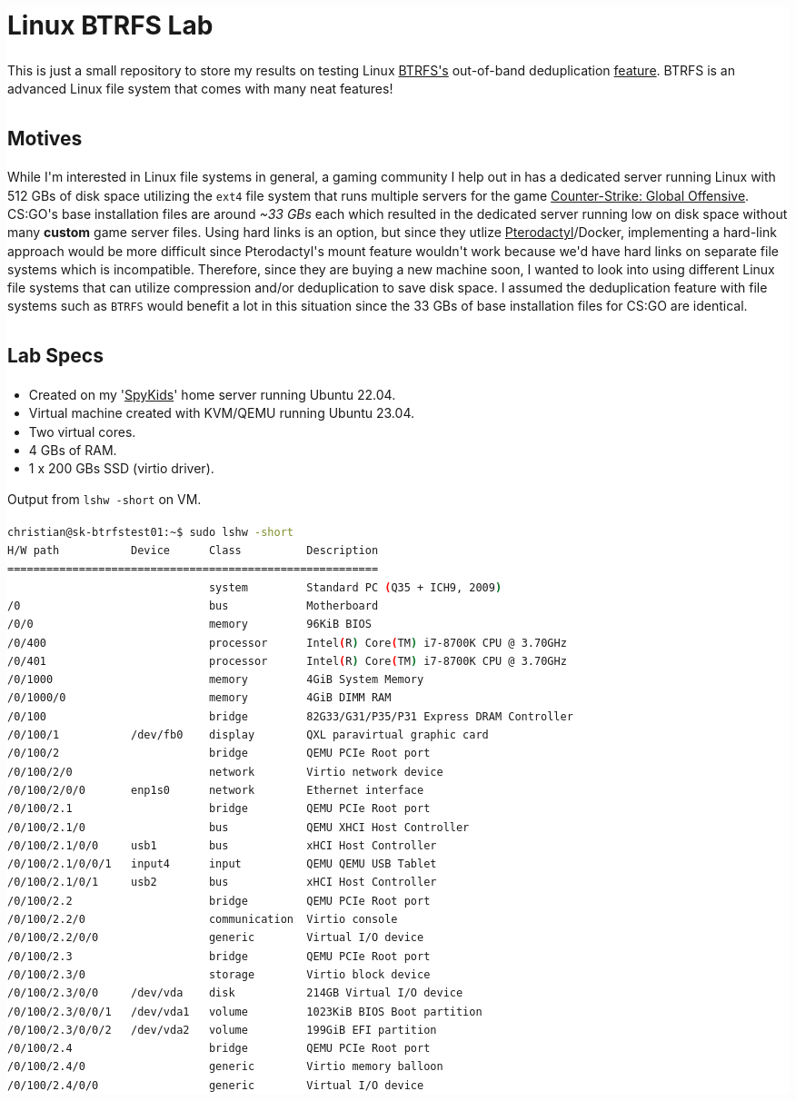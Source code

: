 # Linux BTRFS Lab
This is just a small repository to store my results on testing Linux [BTRFS's](https://archive.kernel.org/oldwiki/btrfs.wiki.kernel.org/) out-of-band deduplication [feature](https://btrfs.readthedocs.io/en/latest/Deduplication.html). BTRFS is an advanced Linux file system that comes with many neat features!

## Motives
While I'm interested in Linux file systems in general, a gaming community I help out in has a dedicated server running Linux with 512 GBs of disk space utilizing the `ext4` file system that runs multiple servers for the game [Counter-Strike: Global Offensive](https://steamdb.info/app/730/charts/). CS:GO's base installation files are around *~33 GBs* each which resulted in the dedicated server running low on disk space without many **custom** game server files. Using hard links is an option, but since they utlize [Pterodactyl](https://pterodactyl.io/)/Docker, implementing a hard-link approach would be more difficult since Pterodactyl's mount feature wouldn't work because we'd have hard links on separate file systems which is incompatible. Therefore, since they are buying a new machine soon, I wanted to look into using different Linux file systems that can utilize compression and/or deduplication to save disk space. I assumed the deduplication feature with file systems such as `BTRFS` would benefit a lot in this situation since the 33 GBs of base installation files for CS:GO are identical.

## Lab Specs
* Created on my '[SpyKids](https://github.com/gamemann/Home-Lab#three-spykids)' home server running Ubuntu 22.04.
* Virtual machine created with KVM/QEMU running Ubuntu 23.04.
* Two virtual cores.
* 4 GBs of RAM.
* 1 x 200 GBs SSD (virtio driver).

Output from `lshw -short` on VM.

```bash
christian@sk-btrfstest01:~$ sudo lshw -short
H/W path           Device      Class          Description
=========================================================
                               system         Standard PC (Q35 + ICH9, 2009)
/0                             bus            Motherboard
/0/0                           memory         96KiB BIOS
/0/400                         processor      Intel(R) Core(TM) i7-8700K CPU @ 3.70GHz
/0/401                         processor      Intel(R) Core(TM) i7-8700K CPU @ 3.70GHz
/0/1000                        memory         4GiB System Memory
/0/1000/0                      memory         4GiB DIMM RAM
/0/100                         bridge         82G33/G31/P35/P31 Express DRAM Controller
/0/100/1           /dev/fb0    display        QXL paravirtual graphic card
/0/100/2                       bridge         QEMU PCIe Root port
/0/100/2/0                     network        Virtio network device
/0/100/2/0/0       enp1s0      network        Ethernet interface
/0/100/2.1                     bridge         QEMU PCIe Root port
/0/100/2.1/0                   bus            QEMU XHCI Host Controller
/0/100/2.1/0/0     usb1        bus            xHCI Host Controller
/0/100/2.1/0/0/1   input4      input          QEMU QEMU USB Tablet
/0/100/2.1/0/1     usb2        bus            xHCI Host Controller
/0/100/2.2                     bridge         QEMU PCIe Root port
/0/100/2.2/0                   communication  Virtio console
/0/100/2.2/0/0                 generic        Virtual I/O device
/0/100/2.3                     bridge         QEMU PCIe Root port
/0/100/2.3/0                   storage        Virtio block device
/0/100/2.3/0/0     /dev/vda    disk           214GB Virtual I/O device
/0/100/2.3/0/0/1   /dev/vda1   volume         1023KiB BIOS Boot partition
/0/100/2.3/0/0/2   /dev/vda2   volume         199GiB EFI partition
/0/100/2.4                     bridge         QEMU PCIe Root port
/0/100/2.4/0                   generic        Virtio memory balloon
/0/100/2.4/0/0                 generic        Virtual I/O device
```